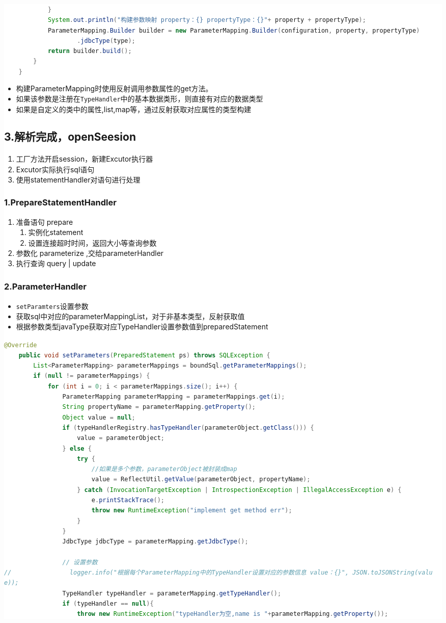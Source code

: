 ```java
            }
            System.out.println("构建参数映射 property：{} propertyType：{}"+ property + propertyType);
            ParameterMapping.Builder builder = new ParameterMapping.Builder(configuration, property, propertyType)
                    .jdbcType(type);
            return builder.build();
        }
    }
```


- 构建ParameterMapping时使用反射调用参数属性的get方法。
- 如果该参数是注册在`TypeHandler`中的基本数据类形，则直接有对应的数据类型
- 如果是自定义的类中的属性,list,map等，通过反射获取对应属性的类型构建

## 3.解析完成，openSeesion

1. 工厂方法开启session，新建Excutor执行器
2. Excutor实际执行sql语句
3. 使用statementHandler对语句进行处理

### 1.PrepareStatementHandler

1. 准备语句 prepare
	1. 实例化statement
	2. 设置连接超时时间，返回大小等查询参数
3. 参数化 parameterize ,交给parameterHandler
4. 执行查询 query | update

### 2.ParameterHandler

- `setParamters`设置参数
- 获取sql中对应的parameterMappingList，对于非基本类型，反射获取值
- 根据参数类型javaType获取对应TypeHandler设置参数值到preparedStatement

```java
@Override
    public void setParameters(PreparedStatement ps) throws SQLException {
        List<ParameterMapping> parameterMappings = boundSql.getParameterMappings();
        if (null != parameterMappings) {
            for (int i = 0; i < parameterMappings.size(); i++) {
                ParameterMapping parameterMapping = parameterMappings.get(i);
                String propertyName = parameterMapping.getProperty();
                Object value = null;
                if (typeHandlerRegistry.hasTypeHandler(parameterObject.getClass())) {
                    value = parameterObject;
                } else {
                    try {
                        //如果是多个参数，parameterObject被封装成map
                        value = ReflectUtil.getValue(parameterObject, propertyName);
                    } catch (InvocationTargetException | IntrospectionException | IllegalAccessException e) {
                        e.printStackTrace();
                        throw new RuntimeException("implement get method err");
                    }
                }
                JdbcType jdbcType = parameterMapping.getJdbcType();

                // 设置参数
//                logger.info("根据每个ParameterMapping中的TypeHandler设置对应的参数信息 value：{}", JSON.toJSONString(value));
                TypeHandler typeHandler = parameterMapping.getTypeHandler();
                if (typeHandler == null){
                    throw new RuntimeException("typeHandler为空,name is "+parameterMapping.getProperty());
```